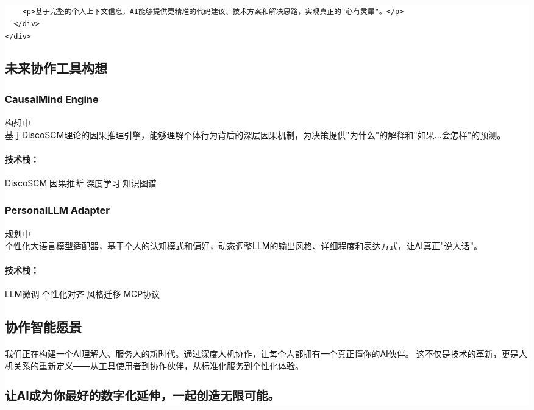         <p>基于完整的个人上下文信息，AI能够提供更精准的代码建议、技术方案和解决思路，实现真正的"心有灵犀"。</p>
      </div>
    </div>
  </section>

  <section class="future-tools">
    <h2>未来协作工具构想</h2>
    <div class="tools-grid">
      <div class="tool-card">
        <div class="tool-header">
          <h3>CausalMind Engine</h3>
          <span class="tool-status">构想中</span>
        </div>
        <div class="description">
          基于DiscoSCM理论的因果推理引擎，能够理解个体行为背后的深层因果机制，为决策提供"为什么"的解释和"如果...会怎样"的预测。
        </div>
        <div class="tech-stack">
          <h4>技术栈：</h4>
          <div class="tech-tags">
            <span class="tech-tag">DiscoSCM</span>
            <span class="tech-tag">因果推断</span>
            <span class="tech-tag">深度学习</span>
            <span class="tech-tag">知识图谱</span>
          </div>
        </div>
      </div>
      <div class="tool-card">
        <div class="tool-header">
          <h3>PersonalLLM Adapter</h3>
          <span class="tool-status">规划中</span>
        </div>
        <div class="description">
          个性化大语言模型适配器，基于个人的认知模式和偏好，动态调整LLM的输出风格、详细程度和表达方式，让AI真正"说人话"。
        </div>
        <div class="tech-stack">
          <h4>技术栈：</h4>
          <div class="tech-tags">
            <span class="tech-tag">LLM微调</span>
            <span class="tech-tag">个性化对齐</span>
            <span class="tech-tag">风格迁移</span>
            <span class="tech-tag">MCP协议</span>
          </div>
        </div>
      </div>
  </section>
  <section class="vision-section">
    <h2>协作智能愿景</h2>
    <p>
      我们正在构建一个AI理解人、服务人的新时代。通过深度人机协作，让每个人都拥有一个真正懂你的AI伙伴。
      这不仅是技术的革新，更是人机关系的重新定义——从工具使用者到协作伙伴，从标准化服务到个性化体验。
    </p>
    <p style="margin-top: 25px; font-size: 1.4em; font-weight: bold;">
      让AI成为你最好的数字化延伸，一起创造无限可能。
    </p>
  </section>
</div>



